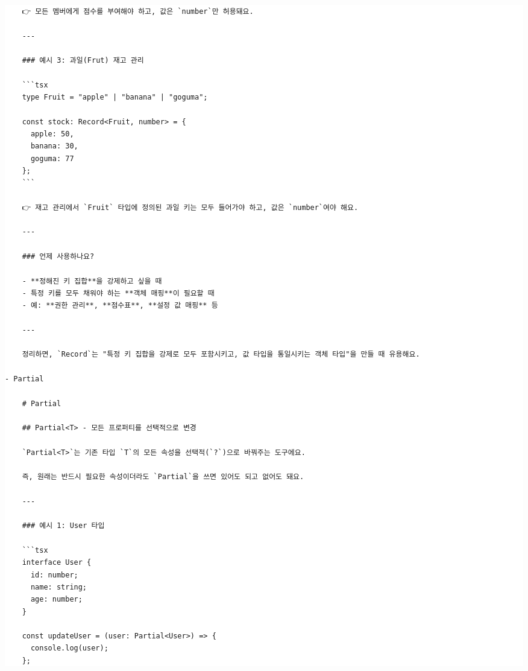         👉 모든 멤버에게 점수를 부여해야 하고, 값은 `number`만 허용돼요.
        
        ---
        
        ### 예시 3: 과일(Frut) 재고 관리
        
        ```tsx
        type Fruit = "apple" | "banana" | "goguma";
        
        const stock: Record<Fruit, number> = {
          apple: 50,
          banana: 30,
          goguma: 77
        };
        ```
        
        👉 재고 관리에서 `Fruit` 타입에 정의된 과일 키는 모두 들어가야 하고, 값은 `number`여야 해요.
        
        ---
        
        ### 언제 사용하나요?
        
        - **정해진 키 집합**을 강제하고 싶을 때
        - 특정 키를 모두 채워야 하는 **객체 매핑**이 필요할 때
        - 예: **권한 관리**, **점수표**, **설정 값 매핑** 등
        
        ---
        
        정리하면, `Record`는 "특정 키 집합을 강제로 모두 포함시키고, 값 타입을 통일시키는 객체 타입"을 만들 때 유용해요.
        
    - Partial
        
        # Partial
        
        ## Partial<T> - 모든 프로퍼티를 선택적으로 변경
        
        `Partial<T>`는 기존 타입 `T`의 모든 속성을 선택적(`?`)으로 바꿔주는 도구에요.
        
        즉, 원래는 반드시 필요한 속성이더라도 `Partial`을 쓰면 있어도 되고 없어도 돼요.
        
        ---
        
        ### 예시 1: User 타입
        
        ```tsx
        interface User {
          id: number;
          name: string;
          age: number;
        }
        
        const updateUser = (user: Partial<User>) => {
          console.log(user);
        };
        